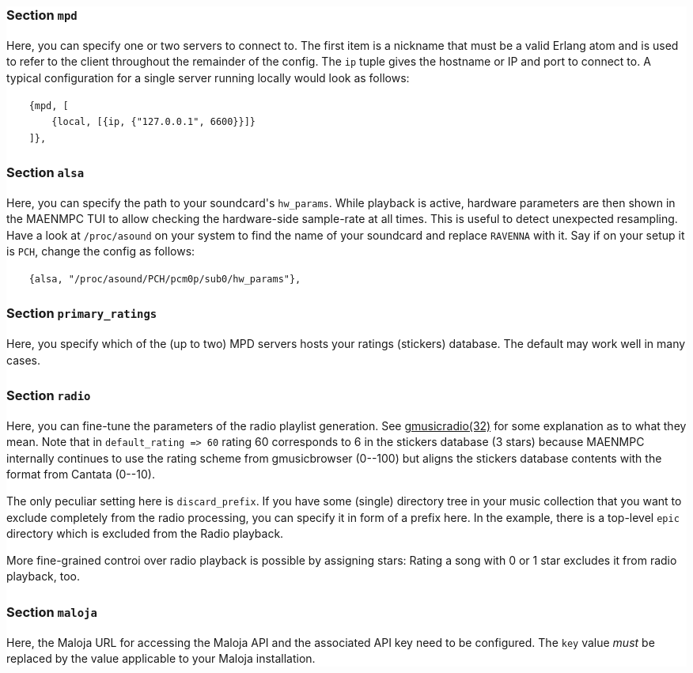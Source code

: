 ### Section `mpd`

Here, you can specify one or two servers to connect to. The first item is
a nickname that must be a valid Erlang atom and is used to refer to the client
throughout the remainder of the config. The `ip` tuple gives the hostname or
IP and port to connect to. A typical configuration for a single server running
locally would look as follows:

~~~{.erlang}
	{mpd, [
		{local, [{ip, {"127.0.0.1", 6600}}]}
	]},
~~~

### Section `alsa`

Here, you can specify the path to your soundcard's `hw_params`. While playback
is active, hardware parameters are then shown in the MAENMPC TUI to allow
checking the hardware-side sample-rate at all times. This is useful to detect
unexpected resampling. Have a look at `/proc/asound` on your system to find
the name of your soundcard and replace `RAVENNA` with it. Say if on your setup
it is `PCH`, change the config as follows:

~~~{.erlang}
	{alsa, "/proc/asound/PCH/pcm0p/sub0/hw_params"},
~~~

### Section `primary_ratings`

Here, you specify which of the (up to two) MPD servers hosts your ratings
(stickers) database. The default may work well in many cases.

### Section `radio`

Here, you can fine-tune the parameters of the radio playlist generation.
See [gmusicradio(32)](../32/gmusicradio.xhtml) for some explanation as to
what they mean. Note that in `default_rating => 60` rating 60 corresponds to 6
in the stickers database (3 stars) because MAENMPC internally continues to use
the rating scheme from gmusicbrowser (0--100) but aligns the stickers database
contents with the format from Cantata (0--10).

The only peculiar setting here is `discard_prefix`. If you have some (single)
directory tree in your music collection that you want to exclude completely
from the radio processing, you can specify it in form of a prefix here. In
the example, there is a top-level `epic` directory which is excluded from the
Radio playback.

More fine-grained controi over radio playback is possible by assigning stars:
Rating a song with 0 or 1 star excludes it from radio playback, too.

### Section `maloja`

Here, the Maloja URL for accessing the Maloja API and the associated API key
need to be configured. The `key` value _must_ be replaced by the value
applicable to your Maloja installation.

